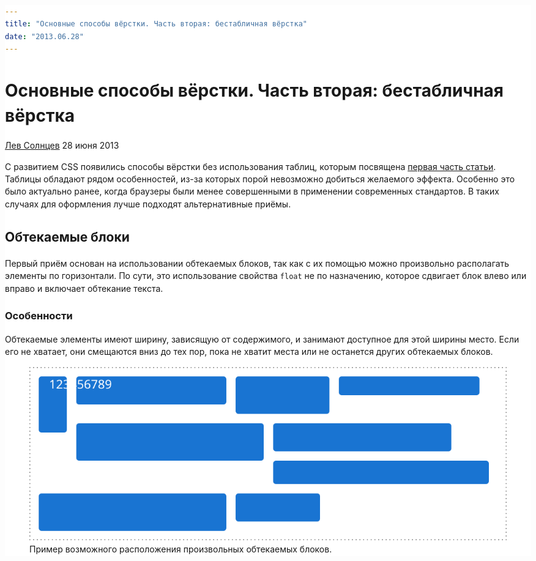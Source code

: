 ```yaml
---
title: "Основные способы вёрстки. Часть вторая: бестабличная вёрстка"
date: "2013.06.28"
---
```


# Основные способы вёрстки. Часть вторая: бестабличная вёрстка

[Лев Солнцев](http://my.opera.com/GreLI/blog/) 28 июня 2013

С развитием CSS появились способы вёрстки без использования таблиц, которым посвящена [первая часть статьи](/articles/css-techniques-p1-tables/). Таблицы обладают рядом особенностей, из-за которых порой невозможно добиться желаемого эффекта. Особенно это было актуально ранее, когда браузеры были менее совершенными в применении современных стандартов. В таких случаях для оформления лучше подходят альтернативные приёмы.

## Обтекаемые блоки

Первый приём основан на использовании обтекаемых блоков, так как с их помощью можно произвольно располагать элементы по горизонтали. По сути, это использование свойства `float` не по назначению, которое сдвигает блок влево или вправо и включает обтекание текста.

### Особенности

Обтекаемые элементы имеют ширину, зависящую от содержимого, и занимают доступное для этой ширины место. Если его не хватает, они смещаются вниз до тех пор, пока не хватит места или не останется других обтекаемых блоков.

<figure>
    <img src="images/floats.svg" alt="">
    <figcaption>Пример возможного расположения произвольных обтекаемых блоков.</figcaption>
</figure>
